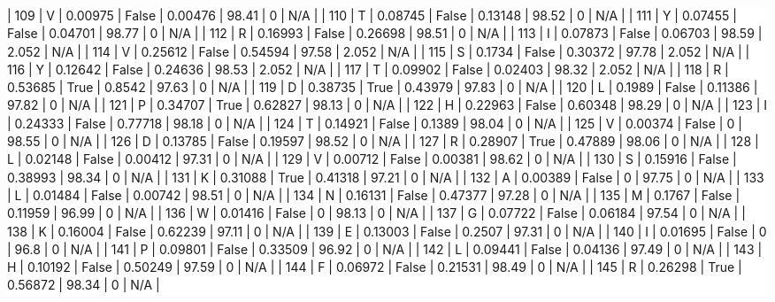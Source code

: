 |   109 | V    |         0.00975 | False     |                          0.00476 |                 98.41 |         0     | N/A            |
|   110 | T    |         0.08745 | False     |                          0.13148 |                 98.52 |         0     | N/A            |
|   111 | Y    |         0.07455 | False     |                          0.04701 |                 98.77 |         0     | N/A            |
|   112 | R    |         0.16993 | False     |                          0.26698 |                 98.51 |         0     | N/A            |
|   113 | I    |         0.07873 | False     |                          0.06703 |                 98.59 |         2.052 | N/A            |
|   114 | V    |         0.25612 | False     |                          0.54594 |                 97.58 |         2.052 | N/A            |
|   115 | S    |         0.1734  | False     |                          0.30372 |                 97.78 |         2.052 | N/A            |
|   116 | Y    |         0.12642 | False     |                          0.24636 |                 98.53 |         2.052 | N/A            |
|   117 | T    |         0.09902 | False     |                          0.02403 |                 98.32 |         2.052 | N/A            |
|   118 | R    |         0.53685 | True      |                          0.8542  |                 97.63 |         0     | N/A            |
|   119 | D    |         0.38735 | True      |                          0.43979 |                 97.83 |         0     | N/A            |
|   120 | L    |         0.1989  | False     |                          0.11386 |                 97.82 |         0     | N/A            |
|   121 | P    |         0.34707 | True      |                          0.62827 |                 98.13 |         0     | N/A            |
|   122 | H    |         0.22963 | False     |                          0.60348 |                 98.29 |         0     | N/A            |
|   123 | I    |         0.24333 | False     |                          0.77718 |                 98.18 |         0     | N/A            |
|   124 | T    |         0.14921 | False     |                          0.1389  |                 98.04 |         0     | N/A            |
|   125 | V    |         0.00374 | False     |                          0       |                 98.55 |         0     | N/A            |
|   126 | D    |         0.13785 | False     |                          0.19597 |                 98.52 |         0     | N/A            |
|   127 | R    |         0.28907 | True      |                          0.47889 |                 98.06 |         0     | N/A            |
|   128 | L    |         0.02148 | False     |                          0.00412 |                 97.31 |         0     | N/A            |
|   129 | V    |         0.00712 | False     |                          0.00381 |                 98.62 |         0     | N/A            |
|   130 | S    |         0.15916 | False     |                          0.38993 |                 98.34 |         0     | N/A            |
|   131 | K    |         0.31088 | True      |                          0.41318 |                 97.21 |         0     | N/A            |
|   132 | A    |         0.00389 | False     |                          0       |                 97.75 |         0     | N/A            |
|   133 | L    |         0.01484 | False     |                          0.00742 |                 98.51 |         0     | N/A            |
|   134 | N    |         0.16131 | False     |                          0.47377 |                 97.28 |         0     | N/A            |
|   135 | M    |         0.1767  | False     |                          0.11959 |                 96.99 |         0     | N/A            |
|   136 | W    |         0.01416 | False     |                          0       |                 98.13 |         0     | N/A            |
|   137 | G    |         0.07722 | False     |                          0.06184 |                 97.54 |         0     | N/A            |
|   138 | K    |         0.16004 | False     |                          0.62239 |                 97.11 |         0     | N/A            |
|   139 | E    |         0.13003 | False     |                          0.2507  |                 97.31 |         0     | N/A            |
|   140 | I    |         0.01695 | False     |                          0       |                 96.8  |         0     | N/A            |
|   141 | P    |         0.09801 | False     |                          0.33509 |                 96.92 |         0     | N/A            |
|   142 | L    |         0.09441 | False     |                          0.04136 |                 97.49 |         0     | N/A            |
|   143 | H    |         0.10192 | False     |                          0.50249 |                 97.59 |         0     | N/A            |
|   144 | F    |         0.06972 | False     |                          0.21531 |                 98.49 |         0     | N/A            |
|   145 | R    |         0.26298 | True      |                          0.56872 |                 98.34 |         0     | N/A            |